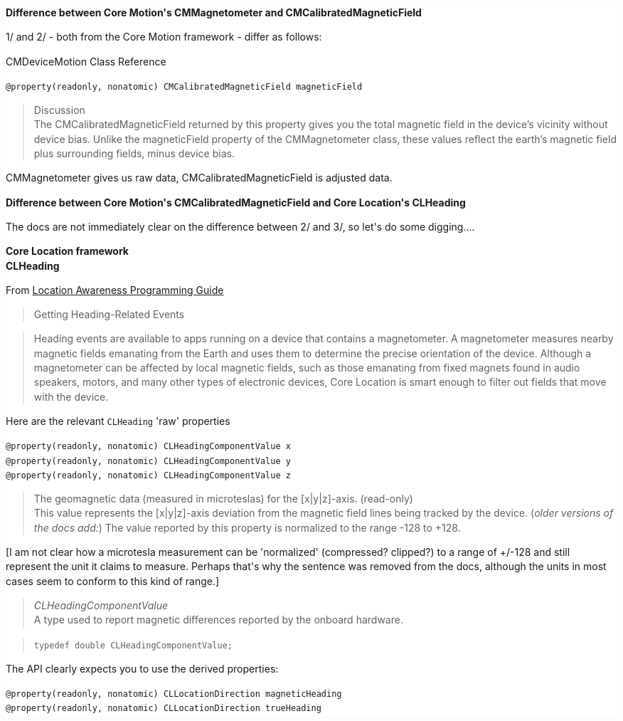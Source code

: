 __Difference between Core Motion's CMMagnetometer and CMCalibratedMagneticField__

1/ and 2/ - both from the Core Motion framework - differ as follows:

CMDeviceMotion Class Reference

    @property(readonly, nonatomic) CMCalibratedMagneticField magneticField

>Discussion  
>The CMCalibratedMagneticField returned by this property gives you the total magnetic field in the device’s vicinity without device bias. Unlike the magneticField property of the CMMagnetometer class, these values reflect the earth’s magnetic field plus surrounding fields, minus device bias.

CMMagnetometer gives us raw data, CMCalibratedMagneticField is adjusted data.

__Difference between Core Motion's CMCalibratedMagneticField and Core Location's CLHeading__ 

The docs are not immediately clear on the difference between 2/ and 3/, so let's do some digging….

__Core Location framework__   
__CLHeading__ 

From [Location Awareness Programming Guide](http://developer.apple.com/library/ios/#documentation/UserExperience/Conceptual/LocationAwarenessPG/GettingHeadings/GettingHeadings.html#//apple_ref/doc/uid/TP40009497-CH5-SW1)  

>Getting Heading-Related Events  

>Heading events are available to apps running on a device that contains a magnetometer. A magnetometer measures nearby magnetic fields emanating from the Earth and uses them to determine the precise orientation of the device. Although a magnetometer can be affected by local magnetic fields, such as those emanating from fixed magnets found in audio speakers, motors, and many other types of electronic devices, Core Location is smart enough to filter out fields that move with the device.

Here are the relevant `CLHeading` 'raw' properties  

    @property(readonly, nonatomic) CLHeadingComponentValue x
    @property(readonly, nonatomic) CLHeadingComponentValue y
    @property(readonly, nonatomic) CLHeadingComponentValue z
    
    
>The geomagnetic data (measured in microteslas) for the [x|y|z]-axis. (read-only)  
    This value represents the [x|y|z]-axis deviation from the magnetic field lines being tracked by the device.
    (_older versions of the docs add:_) The value reported by this property is normalized to the range -128 to +128.

[I am not clear how a microtesla measurement can be 'normalized' (compressed? clipped?) to a range of +/-128 and still represent the unit it claims to measure. Perhaps that's why the sentence was removed from the docs, although the units in most cases seem to conform to this kind of range.] 


>_CLHeadingComponentValue_   
A type used to report magnetic differences reported by the onboard hardware. 

>     typedef double CLHeadingComponentValue;
    
The API clearly expects you to use the derived properties:  

    @property(readonly, nonatomic) CLLocationDirection magneticHeading
    @property(readonly, nonatomic) CLLocationDirection trueHeading
